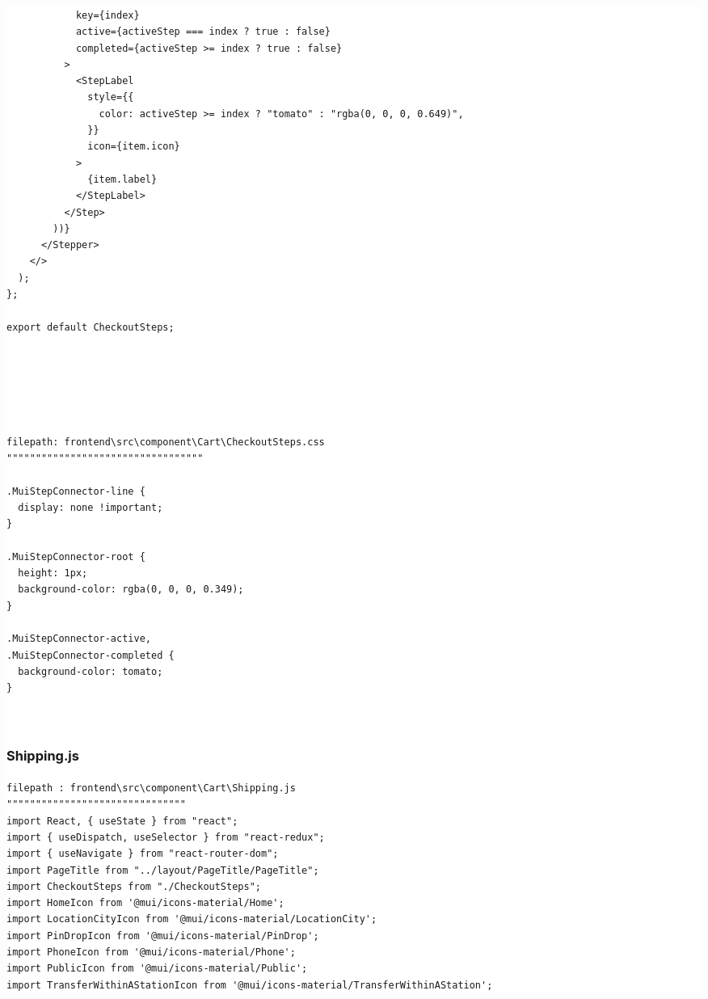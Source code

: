 ```http
            key={index}
            active={activeStep === index ? true : false}
            completed={activeStep >= index ? true : false}
          >
            <StepLabel
              style={{
                color: activeStep >= index ? "tomato" : "rgba(0, 0, 0, 0.649)",
              }}
              icon={item.icon}
            >
              {item.label}
            </StepLabel>
          </Step>
        ))}
      </Stepper>
    </>
  );
};

export default CheckoutSteps;






filepath: frontend\src\component\Cart\CheckoutSteps.css
""""""""""""""""""""""""""""""""""

.MuiStepConnector-line {
  display: none !important;
}

.MuiStepConnector-root {
  height: 1px;
  background-color: rgba(0, 0, 0, 0.349);
}

.MuiStepConnector-active,
.MuiStepConnector-completed {
  background-color: tomato;
}



```

### Shipping.js

```http
filepath : frontend\src\component\Cart\Shipping.js
"""""""""""""""""""""""""""""""
import React, { useState } from "react";
import { useDispatch, useSelector } from "react-redux";
import { useNavigate } from "react-router-dom";
import PageTitle from "../layout/PageTitle/PageTitle";
import CheckoutSteps from "./CheckoutSteps";
import HomeIcon from '@mui/icons-material/Home';
import LocationCityIcon from '@mui/icons-material/LocationCity';
import PinDropIcon from '@mui/icons-material/PinDrop';
import PhoneIcon from '@mui/icons-material/Phone';
import PublicIcon from '@mui/icons-material/Public';
import TransferWithinAStationIcon from '@mui/icons-material/TransferWithinAStation';
```